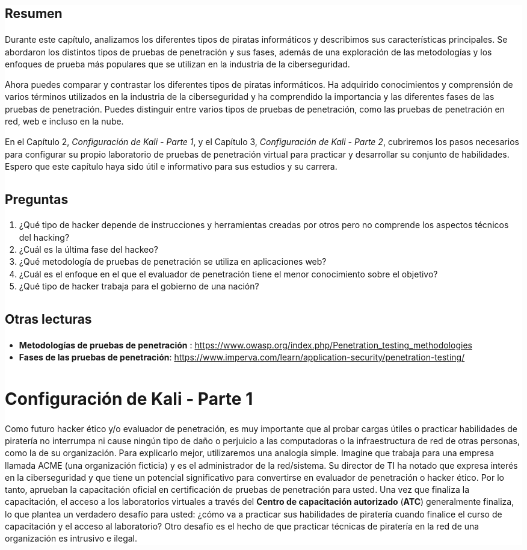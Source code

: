 ## Resumen

Durante este capítulo, analizamos los diferentes tipos de piratas informáticos y describimos sus características principales. Se abordaron los distintos tipos de pruebas de penetración y sus fases, además de una exploración de las metodologías y los enfoques de prueba más populares que se utilizan en la industria de la ciberseguridad.

Ahora puedes comparar y contrastar los diferentes tipos de piratas informáticos. Ha adquirido conocimientos y comprensión de varios términos utilizados en la industria de la ciberseguridad y ha comprendido la importancia y las diferentes fases de las pruebas de penetración. Puedes distinguir entre varios tipos de pruebas de penetración, como las pruebas de penetración en red, web e incluso en la nube.

En el Capítulo 2, *Configuración de Kali - Parte 1*, y el Capítulo 3, *Configuración de Kali - Parte 2*, cubriremos los pasos necesarios para configurar su propio laboratorio de pruebas de penetración virtual para practicar y desarrollar su conjunto de habilidades. Espero que este capítulo haya sido útil e informativo para sus estudios y su carrera.

## Preguntas

1. ¿Qué tipo de hacker depende de instrucciones y herramientas creadas por otros pero no comprende los aspectos técnicos del hacking?
2. ¿Cuál es la última fase del hackeo?
3. ¿Qué metodología de pruebas de penetración se utiliza en aplicaciones web?
4. ¿Cuál es el enfoque en el que el evaluador de penetración tiene el menor conocimiento sobre el objetivo?
5. ¿Qué tipo de hacker trabaja para el gobierno de una nación?



## Otras lecturas

- **Metodologías de pruebas de penetración** : https://www.owasp.org/index.php/Penetration_testing_methodologies
- **Fases de las pruebas de penetración**: https://www.imperva.com/learn/application-security/penetration-testing/



# Configuración de Kali - Parte 1

Como futuro hacker ético y/o evaluador de penetración, es muy importante que al probar cargas útiles o practicar habilidades de piratería no interrumpa ni cause ningún tipo de daño o perjuicio a las computadoras o la infraestructura de red de otras personas, como la de su organización. Para explicarlo mejor, utilizaremos una analogía simple. Imagine que trabaja para una empresa llamada ACME (una organización ficticia) y es el administrador de la red/sistema. Su director de TI ha notado que expresa interés en la ciberseguridad y que tiene un potencial significativo para convertirse en evaluador de penetración o hacker ético. Por lo tanto, aprueban la capacitación oficial en certificación de pruebas de penetración para usted. Una vez que finaliza la capacitación, el acceso a los laboratorios virtuales a través del **Centro de capacitación autorizado** (**ATC**) generalmente finaliza, lo que plantea un verdadero desafío para usted: ¿cómo va a practicar sus habilidades de piratería cuando finalice el curso de capacitación y el acceso al laboratorio? Otro desafío es el hecho de que practicar técnicas de piratería en la red de una organización es intrusivo e ilegal.
